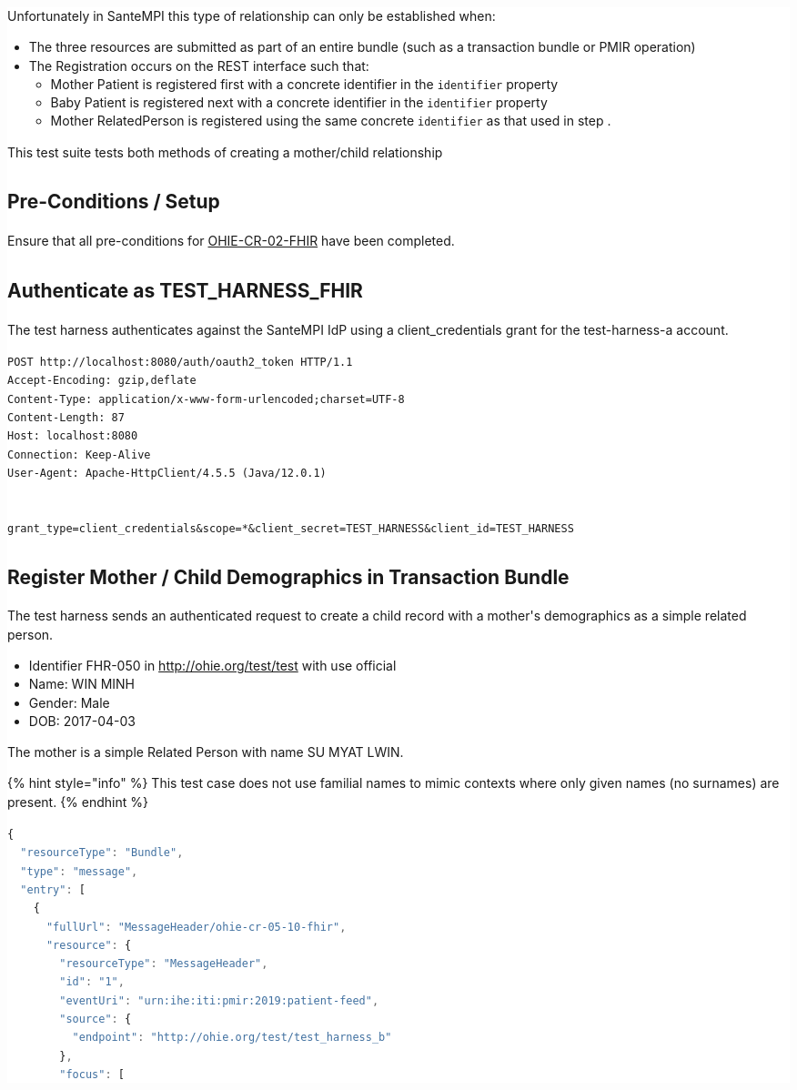 Unfortunately in SanteMPI this type of relationship can only be established when:

* The three resources are submitted as part of an entire bundle (such as a transaction bundle or PMIR operation)
* The Registration occurs on the REST interface such that:
  * Mother Patient is registered first with a concrete identifier in the `identifier` property
  * Baby Patient is registered next with a concrete identifier in the `identifier` property
  * Mother RelatedPerson is registered using the same concrete `identifier` as that used in step .

This test suite tests both methods of creating a mother/child relationship

## Pre-Conditions / Setup

Ensure that all pre-conditions for [OHIE-CR-02-FHIR](test-ohie-cr-02-fhir.md#pre-conditions-setup) have been completed.

## Authenticate as TEST\_HARNESS\_FHIR

The test harness authenticates against the SanteMPI IdP using a client\_credentials grant for the test-harness-a account.

```http
POST http://localhost:8080/auth/oauth2_token HTTP/1.1
Accept-Encoding: gzip,deflate
Content-Type: application/x-www-form-urlencoded;charset=UTF-8
Content-Length: 87
Host: localhost:8080
Connection: Keep-Alive
User-Agent: Apache-HttpClient/4.5.5 (Java/12.0.1)


grant_type=client_credentials&scope=*&client_secret=TEST_HARNESS&client_id=TEST_HARNESS
```

## Register Mother / Child Demographics in Transaction Bundle

The test harness sends an authenticated request to create a child record with a mother's demographics as a simple related person.

* Identifier FHR-050 in http://ohie.org/test/test with use official
* Name: WIN MINH
* Gender: Male
* DOB: 2017-04-03

The mother is a simple Related Person with name SU MYAT LWIN.

{% hint style="info" %}
This test case does not use familial names to mimic contexts where only given names (no surnames) are present.
{% endhint %}

```javascript
{
  "resourceType": "Bundle",
  "type": "message",
  "entry": [
    {
      "fullUrl": "MessageHeader/ohie-cr-05-10-fhir",
      "resource": {
        "resourceType": "MessageHeader",
        "id": "1",
        "eventUri": "urn:ihe:iti:pmir:2019:patient-feed",
        "source": {
          "endpoint": "http://ohie.org/test/test_harness_b"
        },
        "focus": [
```